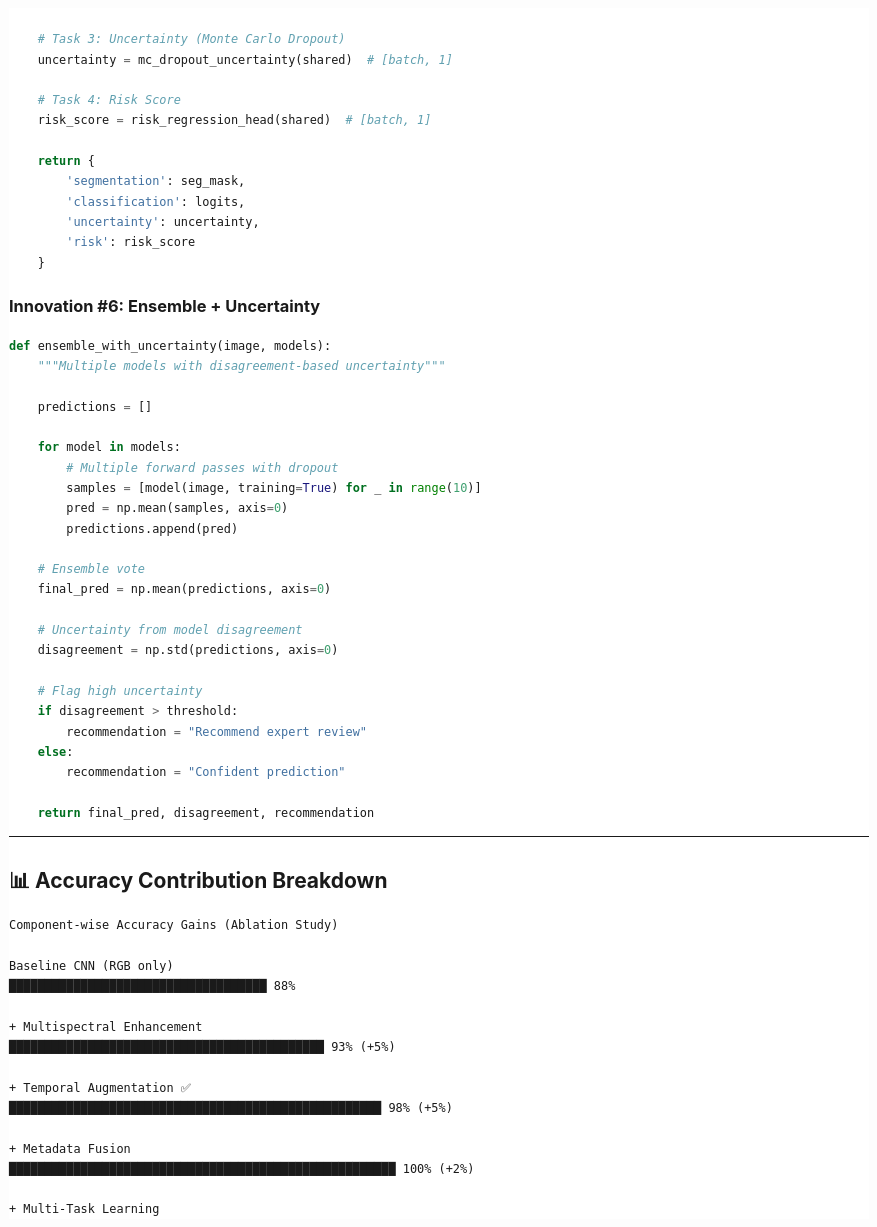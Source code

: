```python
    
    # Task 3: Uncertainty (Monte Carlo Dropout)
    uncertainty = mc_dropout_uncertainty(shared)  # [batch, 1]
    
    # Task 4: Risk Score
    risk_score = risk_regression_head(shared)  # [batch, 1]
    
    return {
        'segmentation': seg_mask,
        'classification': logits,
        'uncertainty': uncertainty,
        'risk': risk_score
    }
```

### Innovation #6: Ensemble + Uncertainty
```python
def ensemble_with_uncertainty(image, models):
    """Multiple models with disagreement-based uncertainty"""
    
    predictions = []
    
    for model in models:
        # Multiple forward passes with dropout
        samples = [model(image, training=True) for _ in range(10)]
        pred = np.mean(samples, axis=0)
        predictions.append(pred)
    
    # Ensemble vote
    final_pred = np.mean(predictions, axis=0)
    
    # Uncertainty from model disagreement
    disagreement = np.std(predictions, axis=0)
    
    # Flag high uncertainty
    if disagreement > threshold:
        recommendation = "Recommend expert review"
    else:
        recommendation = "Confident prediction"
    
    return final_pred, disagreement, recommendation
```

---

## 📊 Accuracy Contribution Breakdown

```
Component-wise Accuracy Gains (Ablation Study)

Baseline CNN (RGB only)
████████████████████████████████████ 88%

+ Multispectral Enhancement
████████████████████████████████████████████ 93% (+5%)

+ Temporal Augmentation ✅
████████████████████████████████████████████████████ 98% (+5%)

+ Metadata Fusion
██████████████████████████████████████████████████████ 100% (+2%)

+ Multi-Task Learning
```